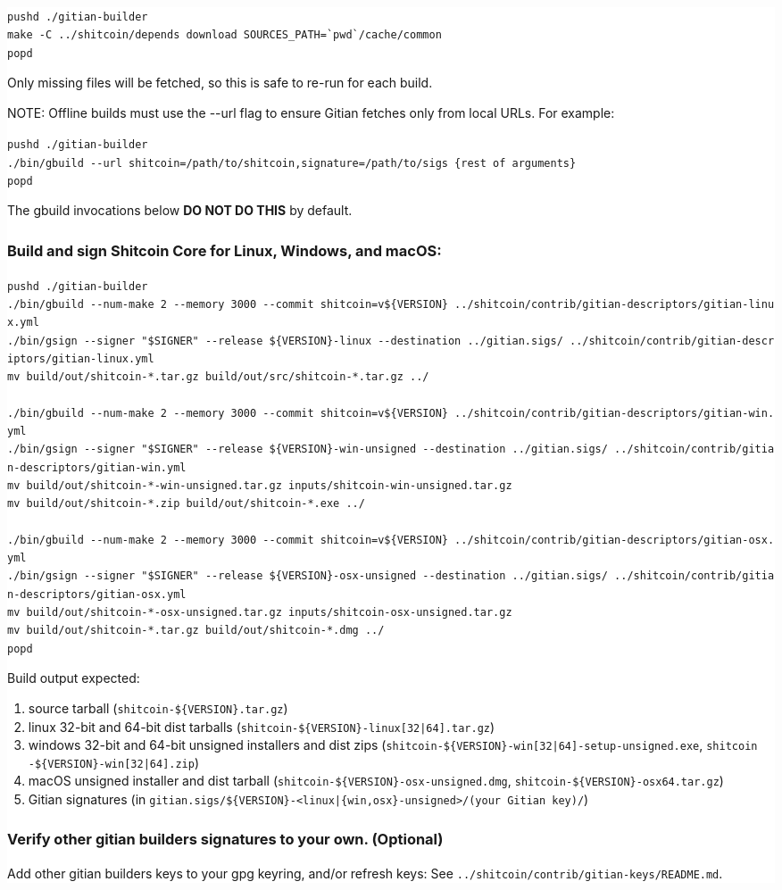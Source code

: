     pushd ./gitian-builder
    make -C ../shitcoin/depends download SOURCES_PATH=`pwd`/cache/common
    popd

Only missing files will be fetched, so this is safe to re-run for each build.

NOTE: Offline builds must use the --url flag to ensure Gitian fetches only from local URLs. For example:

    pushd ./gitian-builder
    ./bin/gbuild --url shitcoin=/path/to/shitcoin,signature=/path/to/sigs {rest of arguments}
    popd

The gbuild invocations below <b>DO NOT DO THIS</b> by default.

### Build and sign Shitcoin Core for Linux, Windows, and macOS:

    pushd ./gitian-builder
    ./bin/gbuild --num-make 2 --memory 3000 --commit shitcoin=v${VERSION} ../shitcoin/contrib/gitian-descriptors/gitian-linux.yml
    ./bin/gsign --signer "$SIGNER" --release ${VERSION}-linux --destination ../gitian.sigs/ ../shitcoin/contrib/gitian-descriptors/gitian-linux.yml
    mv build/out/shitcoin-*.tar.gz build/out/src/shitcoin-*.tar.gz ../

    ./bin/gbuild --num-make 2 --memory 3000 --commit shitcoin=v${VERSION} ../shitcoin/contrib/gitian-descriptors/gitian-win.yml
    ./bin/gsign --signer "$SIGNER" --release ${VERSION}-win-unsigned --destination ../gitian.sigs/ ../shitcoin/contrib/gitian-descriptors/gitian-win.yml
    mv build/out/shitcoin-*-win-unsigned.tar.gz inputs/shitcoin-win-unsigned.tar.gz
    mv build/out/shitcoin-*.zip build/out/shitcoin-*.exe ../

    ./bin/gbuild --num-make 2 --memory 3000 --commit shitcoin=v${VERSION} ../shitcoin/contrib/gitian-descriptors/gitian-osx.yml
    ./bin/gsign --signer "$SIGNER" --release ${VERSION}-osx-unsigned --destination ../gitian.sigs/ ../shitcoin/contrib/gitian-descriptors/gitian-osx.yml
    mv build/out/shitcoin-*-osx-unsigned.tar.gz inputs/shitcoin-osx-unsigned.tar.gz
    mv build/out/shitcoin-*.tar.gz build/out/shitcoin-*.dmg ../
    popd

Build output expected:

  1. source tarball (`shitcoin-${VERSION}.tar.gz`)
  2. linux 32-bit and 64-bit dist tarballs (`shitcoin-${VERSION}-linux[32|64].tar.gz`)
  3. windows 32-bit and 64-bit unsigned installers and dist zips (`shitcoin-${VERSION}-win[32|64]-setup-unsigned.exe`, `shitcoin-${VERSION}-win[32|64].zip`)
  4. macOS unsigned installer and dist tarball (`shitcoin-${VERSION}-osx-unsigned.dmg`, `shitcoin-${VERSION}-osx64.tar.gz`)
  5. Gitian signatures (in `gitian.sigs/${VERSION}-<linux|{win,osx}-unsigned>/(your Gitian key)/`)

### Verify other gitian builders signatures to your own. (Optional)

Add other gitian builders keys to your gpg keyring, and/or refresh keys: See `../shitcoin/contrib/gitian-keys/README.md`.
